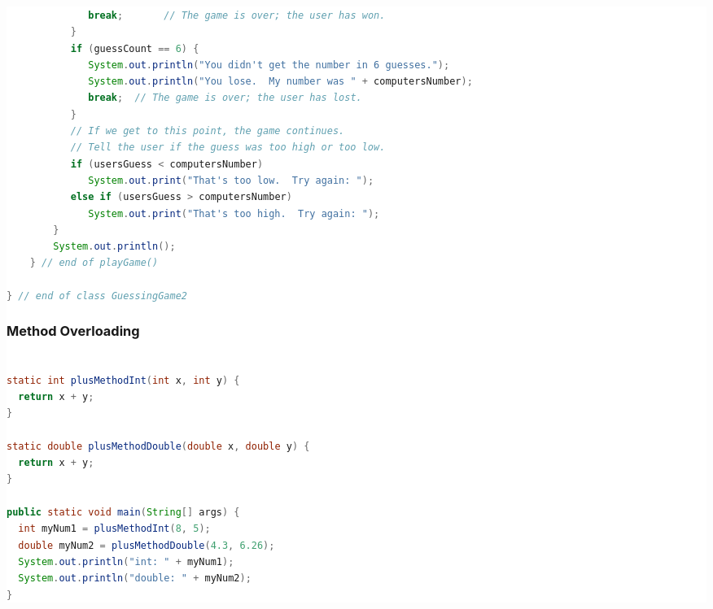 ```java
              break;       // The game is over; the user has won.
           }
           if (guessCount == 6) {
              System.out.println("You didn't get the number in 6 guesses.");
              System.out.println("You lose.  My number was " + computersNumber);
              break;  // The game is over; the user has lost.
           }
           // If we get to this point, the game continues.
           // Tell the user if the guess was too high or too low.
           if (usersGuess < computersNumber)
              System.out.print("That's too low.  Try again: ");
           else if (usersGuess > computersNumber)
              System.out.print("That's too high.  Try again: ");
        }
        System.out.println();
    } // end of playGame()
                
} // end of class GuessingGame2
```

### Method Overloading

```java

static int plusMethodInt(int x, int y) {
  return x + y;
}

static double plusMethodDouble(double x, double y) {
  return x + y;
}

public static void main(String[] args) {
  int myNum1 = plusMethodInt(8, 5);
  double myNum2 = plusMethodDouble(4.3, 6.26);
  System.out.println("int: " + myNum1);
  System.out.println("double: " + myNum2);
}

```
